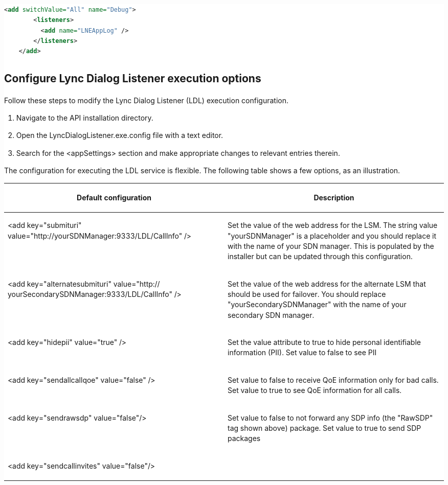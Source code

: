 ```xml 
<add switchValue="All" name="Debug">
        <listeners>
          <add name="LNEAppLog" />
        </listeners>
    </add>

```

## Configure Lync Dialog Listener execution options

Follow these steps to modify the Lync Dialog Listener (LDL) execution configuration.

1.  Navigate to the API installation directory.

2.  Open the LyncDialogListener.exe.config file with a text editor.

3.  Search for the \<appSettings\> section and make appropriate changes to relevant entries therein.

The configuration for executing the LDL service is flexible. The following table shows a few options, as an illustration.

<table>
<colgroup>
<col style="width: 50%" />
<col style="width: 50%" />
</colgroup>
<thead>
<tr class="header">
<th><p>Default configuration</p></th>
<th><p>Description</p></th>
</tr>
</thead>
<tbody>
<tr class="odd">
<td><p>&lt;add key=&quot;submituri&quot; value=&quot;http://yourSDNManager:9333/LDL/CallInfo&quot; /&gt;</p></td>
<td><p>Set the value of the web address for the LSM. The string value &quot;yourSDNManager&quot; is a placeholder and you should replace it with the name of your SDN manager. This is populated by the installer but can be updated through this configuration.</p></td>
</tr>
<tr class="even">
<td><p>&lt;add key=&quot;alternatesubmituri&quot; value=&quot;http:// yourSecondarySDNManager:9333/LDL/CallInfo&quot; /&gt;</p></td>
<td><p>Set the value of the web address for the alternate LSM that should be used for failover. You should replace &quot;yourSecondarySDNManager&quot; with the name of your secondary SDN manager.</p></td>
</tr>
<tr class="odd">
<td><p>&lt;add key=&quot;hidepii&quot; value=&quot;true&quot; /&gt;</p></td>
<td><p>Set the value attribute to true to hide personal identifiable information (PII). Set value to false to see PII</p></td>
</tr>
<tr class="even">
<td><p>&lt;add key=&quot;sendallcallqoe&quot; value=&quot;false&quot; /&gt;</p></td>
<td><p>Set value to false to receive QoE information only for bad calls. Set value to true to see QoE information for all calls.</p></td>
</tr>
<tr class="odd">
<td><p>&lt;add key=&quot;sendrawsdp&quot; value=&quot;false&quot;/&gt;</p></td>
<td><p>Set value to false to not forward any SDP info (the &quot;RawSDP&quot; tag shown above) package. Set value to true to send SDP packages</p></td>
</tr>
<tr class="even">
<td><p>&lt;add key=&quot;sendcallinvites&quot; value=&quot;false&quot;/&gt;</p></td>